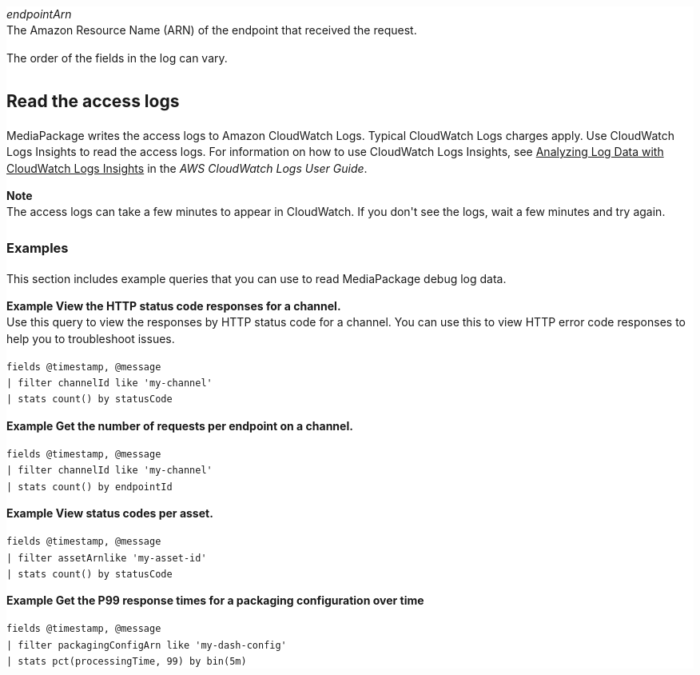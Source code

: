 *endpointArn*  
The Amazon Resource Name \(ARN\) of the endpoint that received the request\.

The order of the fields in the log can vary\.

## Read the access logs<a name="read-access-logs"></a>

MediaPackage writes the access logs to Amazon CloudWatch Logs\. Typical CloudWatch Logs charges apply\. Use CloudWatch Logs Insights to read the access logs\. For information on how to use CloudWatch Logs Insights, see [Analyzing Log Data with CloudWatch Logs Insights](https://docs.aws.amazon.com/AmazonCloudWatch/latest/logs/AnalyzingLogData.html) in the *AWS CloudWatch Logs User Guide*\.

**Note**  
The access logs can take a few minutes to appear in CloudWatch\. If you don't see the logs, wait a few minutes and try again\.

### Examples<a name="query-examples"></a>

 This section includes example queries that you can use to read MediaPackage debug log data\. 

**Example View the HTTP status code responses for a channel\.**  
 Use this query to view the responses by HTTP status code for a channel\. You can use this to view HTTP error code responses to help you to troubleshoot issues\.   

```
fields @timestamp, @message
| filter channelId like 'my-channel'
| stats count() by statusCode
```

**Example Get the number of requests per endpoint on a channel\.**  

```
fields @timestamp, @message
| filter channelId like 'my-channel'
| stats count() by endpointId
```

**Example View status codes per asset\.**  

```
fields @timestamp, @message
| filter assetArnlike 'my-asset-id'
| stats count() by statusCode
```

**Example Get the P99 response times for a packaging configuration over time**  

```
fields @timestamp, @message
| filter packagingConfigArn like 'my-dash-config'
| stats pct(processingTime, 99) by bin(5m)
```